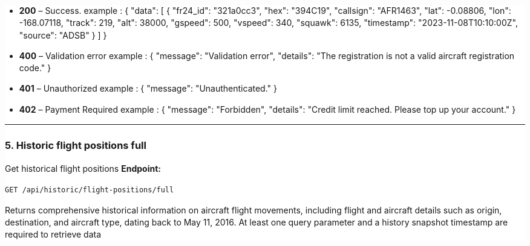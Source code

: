
- **200** – Success.
example :
{
  "data": [
    {
      "fr24_id": "321a0cc3",
      "hex": "394C19",
      "callsign": "AFR1463",
      "lat": -0.08806,
      "lon": -168.07118,
      "track": 219,
      "alt": 38000,
      "gspeed": 500,
      "vspeed": 340,
      "squawk": 6135,
      "timestamp": "2023-11-08T10:10:00Z",
      "source": "ADSB"
    }
  ]
}

- **400** – Validation error
example :
{
  "message": "Validation error",
  "details": "The registration is not a valid aircraft registration code."
}

- **401** – Unauthorized
example :
{
  "message": "Unauthenticated."
}
- **402** – Payment Required
example :
{
  "message": "Forbidden",
  "details": "Credit limit reached. Please top up your account."
}


---
### 5. Historic flight positions full
 Get historical flight positions
 **Endpoint:**  
```
GET /api/historic/flight-positions/full
```

Returns comprehensive historical information on aircraft flight movements, including flight and aircraft details such as origin, destination, and aircraft type, dating back to May 11, 2016. At least one query parameter and a history snapshot timestamp are required to retrieve data
